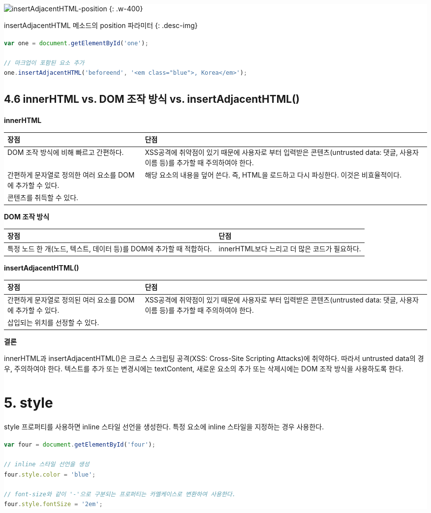 ![insertAdjacentHTML-position](/img/insertAdjacentHTML-position.png)
{: .w-400}

insertAdjacentHTML 메소드의 position 파라미터
{: .desc-img}

```javascript
var one = document.getElementById('one');

// 마크업이 포함된 요소 추가
one.insertAdjacentHTML('beforeend', '<em class="blue">, Korea</em>');
```

## 4.6 innerHTML vs. DOM 조작 방식 vs. insertAdjacentHTML()

**innerHTML**

| 장점                             | 단점
|:--------------------------------|:-----------------------------|
| DOM 조작 방식에 비해 빠르고 간편하다.   | XSS공격에 취약점이 있기 때문에 사용자로 부터 입력받은 콘텐츠(untrusted data: 댓글, 사용자 이름 등)를 추가할 때 주의하여야 한다.
| 간편하게 문자열로 정의한 여러 요소를 DOM에 추가할 수 있다. | 해당 요소의 내용을 덮어 쓴다. 즉, HTML을 로드하고 다시 파싱한다. 이것은 비효율적이다.
| 콘텐츠를 취득할 수 있다.


**DOM 조작 방식**

| 장점                             | 단점
|:-------------------------------|:-----------------------------|
| 특정 노드 한 개(노드, 텍스트, 데이터 등)를 DOM에 추가할 때 적합하다. | innerHTML보다 느리고 더 많은 코드가 필요하다.|


**insertAdjacentHTML()**

| 장점                             | 단점
|:--------------------------------|:-----------------------------|
| 간편하게 문자열로 정의된 여러 요소를 DOM에 추가할 수 있다. | XSS공격에 취약점이 있기 때문에 사용자로 부터 입력받은 콘텐츠(untrusted data: 댓글, 사용자 이름 등)를 추가할 때 주의하여야 한다.
| 삽입되는 위치를 선정할 수 있다. |

**결론**

innerHTML과 insertAdjacentHTML()은 크로스 스크립팅 공격(XSS: Cross-Site Scripting Attacks)에 취약하다. 따라서 untrusted data의 경우, 주의하여야 한다. 텍스트를 추가 또는 변경시에는 textContent, 새로운 요소의 추가 또는 삭제시에는 DOM 조작 방식을 사용하도록 한다.

# 5. style

style 프로퍼티를 사용하면 inline 스타일 선언을 생성한다. 특정 요소에 inline 스타일을 지정하는 경우 사용한다.

```javascript
var four = document.getElementById('four');

// inline 스타일 선언을 생성
four.style.color = 'blue';

// font-size와 같이 '-'으로 구분되는 프로퍼티는 카멜케이스로 변환하여 사용한다.
four.style.fontSize = '2em';
```
